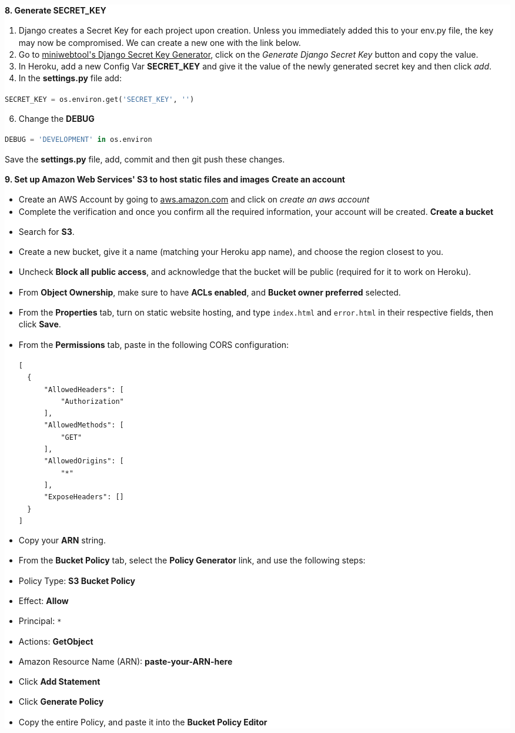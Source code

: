**8. Generate SECRET_KEY**
1. Django creates a Secret Key for each project upon creation. Unless you immediately added this to your env.py file, the key may now be compromised. We can create a new one with the link below.
2. Go to [miniwebtool's Django Secret Key Generator](https://miniwebtool.com/django-secret-key-generator/), click on the *Generate Django Secret Key* button and copy the value.
4. In Heroku, add a new Config Var **SECRET_KEY** and give it the value of the newly generated secret key and then click *add*.
5. In the **settings.py** file add:
```python
SECRET_KEY = os.environ.get('SECRET_KEY', '')
```
6. Change the **DEBUG**
```python
DEBUG = 'DEVELOPMENT' in os.environ
```
Save the **settings.py** file, add, commit and then git push these changes.

**9. Set up Amazon Web Services' S3 to host static files and images**
**Create an account** <br/>
* Create an AWS Account by going to [aws.amazon.com](https://aws.amazon.com/) and click on *create an aws account*
* Complete the verification and once you confirm all the required information, your account will be created.
**Create a bucket**
- Search for **S3**.
- Create a new bucket, give it a name (matching your Heroku app name), and choose the region closest to you.
- Uncheck **Block all public access**, and acknowledge that the bucket will be public (required for it to work on Heroku).
- From **Object Ownership**, make sure to have **ACLs enabled**, and **Bucket owner preferred** selected.
- From the **Properties** tab, turn on static website hosting, and type `index.html` and `error.html` in their respective fields, then click **Save**.
- From the **Permissions** tab, paste in the following CORS configuration:

  ```shell
  [
  	{
  		"AllowedHeaders": [
  			"Authorization"
  		],
  		"AllowedMethods": [
  			"GET"
  		],
  		"AllowedOrigins": [
  			"*"
  		],
  		"ExposeHeaders": []
  	}
  ]
  ```

- Copy your **ARN** string.
- From the **Bucket Policy** tab, select the **Policy Generator** link, and use the following steps:
- Policy Type: **S3 Bucket Policy**
- Effect: **Allow**
- Principal: `*`
- Actions: **GetObject**
- Amazon Resource Name (ARN): **paste-your-ARN-here**
- Click **Add Statement**
- Click **Generate Policy**
- Copy the entire Policy, and paste it into the **Bucket Policy Editor**
